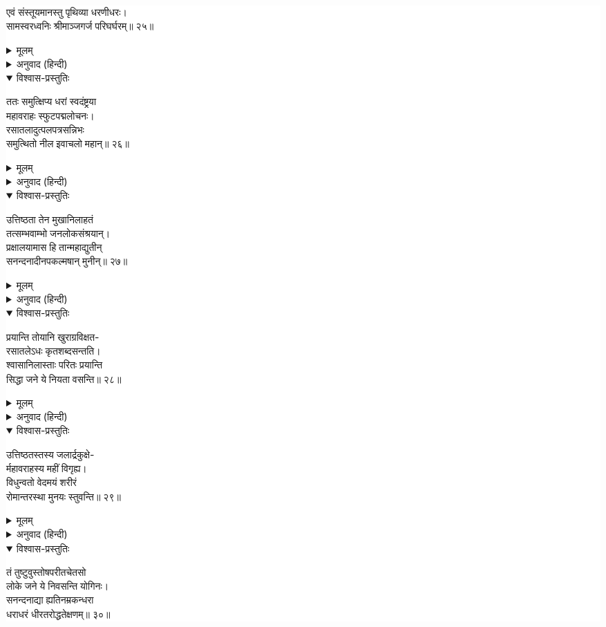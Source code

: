 एवं संस्तूयमानस्तु पृथिव्या धरणीधरः।  
सामस्वरध्वनिः श्रीमाञ्जगर्ज परिघर्घरम्॥ २५॥
</details>

<details><summary>मूलम्</summary></details>

<details><summary>अनुवाद (हिन्दी)</summary></details>

<details open><summary>विश्वास-प्रस्तुतिः</summary>

ततः समुत्क्षिप्य धरां स्वदंष्ट्रया  
महावराहः स्फुटपद्मलोचनः।  
रसातलादुत्पलपत्रसन्निभः  
समुत्थितो नील इवाचलो महान्॥ २६॥
</details>

<details><summary>मूलम्</summary></details>

<details><summary>अनुवाद (हिन्दी)</summary></details>

<details open><summary>विश्वास-प्रस्तुतिः</summary>

उत्तिष्ठता तेन मुखानिलाहतं  
तत्सम्भवाम्भो जनलोकसंश्रयान्।  
प्रक्षालयामास हि तान्महाद्युतीन्  
सनन्दनादीनपकल्मषान् मुनीन्॥ २७॥
</details>

<details><summary>मूलम्</summary></details>

<details><summary>अनुवाद (हिन्दी)</summary></details>

<details open><summary>विश्वास-प्रस्तुतिः</summary>

प्रयान्ति तोयानि खुराग्रविक्षत-  
रसातलेऽधः कृतशब्दसन्तति।  
श्वासानिलास्ताः परितः प्रयान्ति  
सिद्धा जने ये नियता वसन्ति॥ २८॥
</details>

<details><summary>मूलम्</summary></details>

<details><summary>अनुवाद (हिन्दी)</summary></details>

<details open><summary>विश्वास-प्रस्तुतिः</summary>

उत्तिष्ठतस्तस्य जलार्द्रकुक्षे-  
र्महावराहस्य महीं विगृह्य।  
विधुन्वतो वेदमयं शरीरं  
रोमान्तरस्था मुनयः स्तुवन्ति॥ २९॥
</details>

<details><summary>मूलम्</summary></details>

<details><summary>अनुवाद (हिन्दी)</summary></details>

<details open><summary>विश्वास-प्रस्तुतिः</summary>

तं तुष्टुवुस्तोषपरीतचेतसो  
लोके जने ये निवसन्ति योगिनः।  
सनन्दनाद्या ह्यतिनम्रकन्धरा  
धराधरं धीरतरोद्धतेक्षणम्॥ ३०॥
</details>
